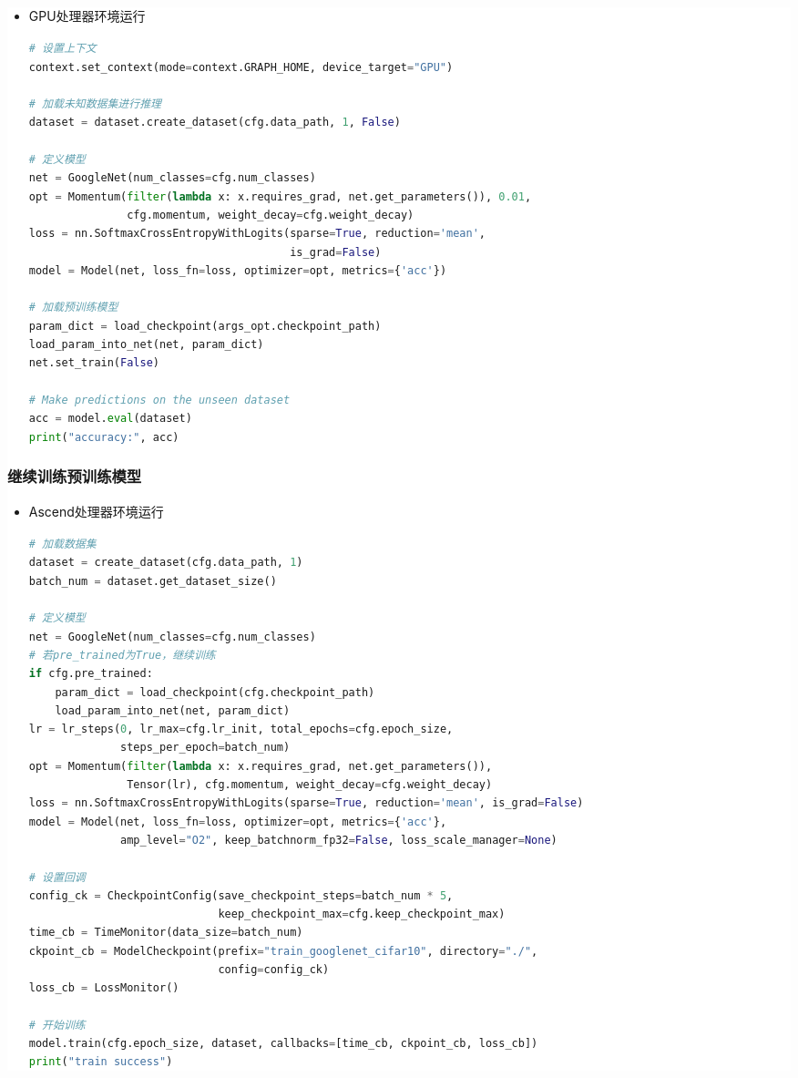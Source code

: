- GPU处理器环境运行

  ```python
  # 设置上下文
  context.set_context(mode=context.GRAPH_HOME, device_target="GPU")

  # 加载未知数据集进行推理
  dataset = dataset.create_dataset(cfg.data_path, 1, False)

  # 定义模型
  net = GoogleNet(num_classes=cfg.num_classes)
  opt = Momentum(filter(lambda x: x.requires_grad, net.get_parameters()), 0.01,
                 cfg.momentum, weight_decay=cfg.weight_decay)
  loss = nn.SoftmaxCrossEntropyWithLogits(sparse=True, reduction='mean',
                                          is_grad=False)
  model = Model(net, loss_fn=loss, optimizer=opt, metrics={'acc'})

  # 加载预训练模型
  param_dict = load_checkpoint(args_opt.checkpoint_path)
  load_param_into_net(net, param_dict)
  net.set_train(False)

  # Make predictions on the unseen dataset
  acc = model.eval(dataset)
  print("accuracy:", acc)

  ```

### 继续训练预训练模型

- Ascend处理器环境运行

  ```python
  # 加载数据集
  dataset = create_dataset(cfg.data_path, 1)
  batch_num = dataset.get_dataset_size()

  # 定义模型
  net = GoogleNet(num_classes=cfg.num_classes)
  # 若pre_trained为True，继续训练
  if cfg.pre_trained:
      param_dict = load_checkpoint(cfg.checkpoint_path)
      load_param_into_net(net, param_dict)
  lr = lr_steps(0, lr_max=cfg.lr_init, total_epochs=cfg.epoch_size,
                steps_per_epoch=batch_num)
  opt = Momentum(filter(lambda x: x.requires_grad, net.get_parameters()),
                 Tensor(lr), cfg.momentum, weight_decay=cfg.weight_decay)
  loss = nn.SoftmaxCrossEntropyWithLogits(sparse=True, reduction='mean', is_grad=False)
  model = Model(net, loss_fn=loss, optimizer=opt, metrics={'acc'},
                amp_level="O2", keep_batchnorm_fp32=False, loss_scale_manager=None)

  # 设置回调
  config_ck = CheckpointConfig(save_checkpoint_steps=batch_num * 5,
                               keep_checkpoint_max=cfg.keep_checkpoint_max)
  time_cb = TimeMonitor(data_size=batch_num)
  ckpoint_cb = ModelCheckpoint(prefix="train_googlenet_cifar10", directory="./",
                               config=config_ck)
  loss_cb = LossMonitor()

  # 开始训练
  model.train(cfg.epoch_size, dataset, callbacks=[time_cb, ckpoint_cb, loss_cb])
  print("train success")
  ```
